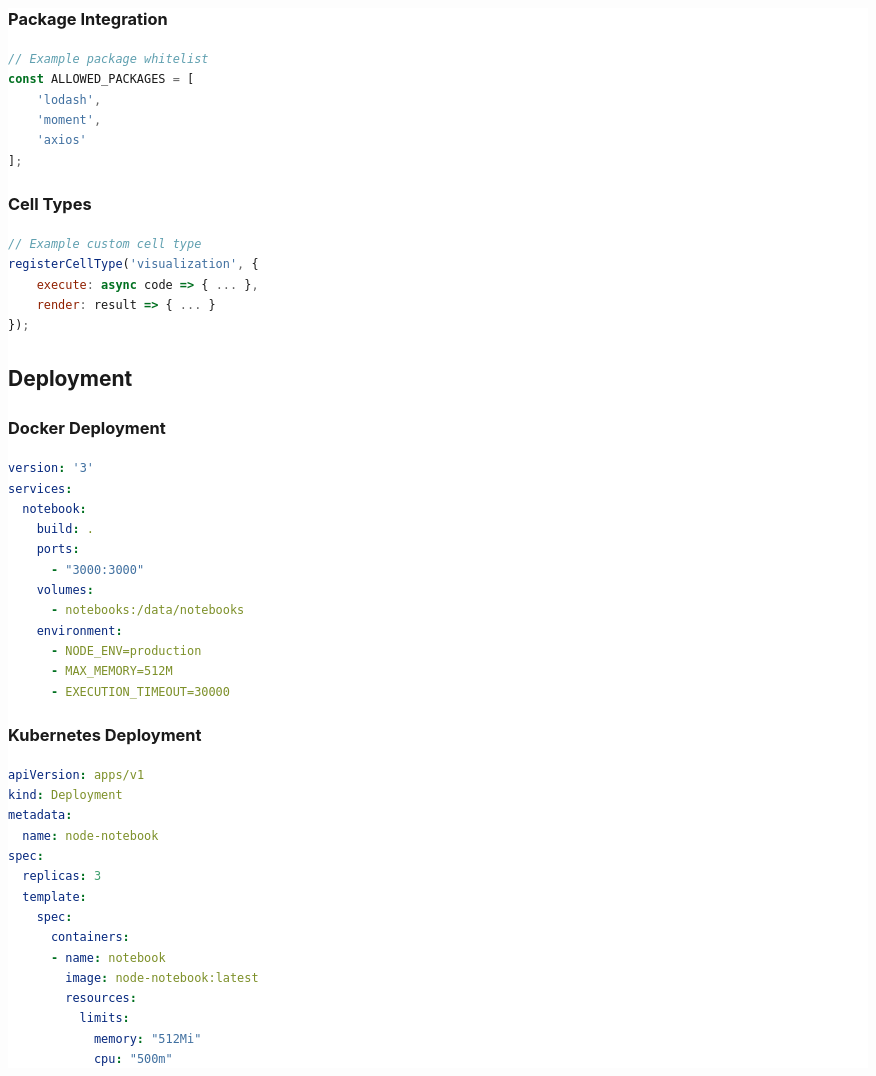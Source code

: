 ### Package Integration
```javascript
// Example package whitelist
const ALLOWED_PACKAGES = [
    'lodash',
    'moment',
    'axios'
];
```

### Cell Types
```javascript
// Example custom cell type
registerCellType('visualization', {
    execute: async code => { ... },
    render: result => { ... }
});
```

## Deployment

### Docker Deployment
```yaml
version: '3'
services:
  notebook:
    build: .
    ports:
      - "3000:3000"
    volumes:
      - notebooks:/data/notebooks
    environment:
      - NODE_ENV=production
      - MAX_MEMORY=512M
      - EXECUTION_TIMEOUT=30000
```

### Kubernetes Deployment
```yaml
apiVersion: apps/v1
kind: Deployment
metadata:
  name: node-notebook
spec:
  replicas: 3
  template:
    spec:
      containers:
      - name: notebook
        image: node-notebook:latest
        resources:
          limits:
            memory: "512Mi"
            cpu: "500m"
```
